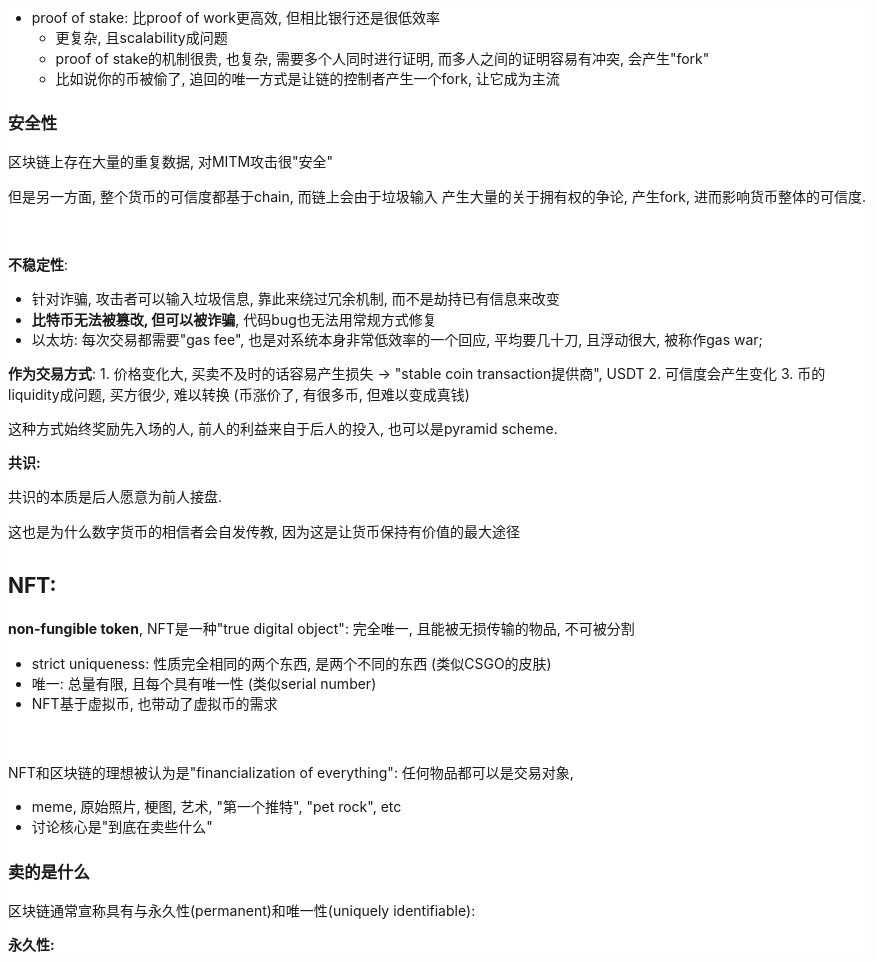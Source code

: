 - proof of stake: 比proof of work更高效, 但相比银行还是很低效率
	- 更复杂, 且scalability成问题
	- proof of stake的机制很贵, 也复杂, 需要多个人同时进行证明, 而多人之间的证明容易有冲突, 会产生"fork"
	- 比如说你的币被偷了, 追回的唯一方式是让链的控制者产生一个fork, 让它成为主流



### 安全性

区块链上存在大量的重复数据, 对MITM攻击很"安全"

但是另一方面, 整个货币的可信度都基于chain, 而链上会由于垃圾输入 产生大量的关于拥有权的争论, 产生fork, 进而影响货币整体的可信度.

<br>

**不稳定性**:

- 针对诈骗, 攻击者可以输入垃圾信息, 靠此来绕过冗余机制, 而不是劫持已有信息来改变
- **比特币无法被篡改, 但可以被诈骗**, 代码bug也无法用常规方式修复
- 以太坊: 每次交易都需要"gas fee", 也是对系统本身非常低效率的一个回应, 平均要几十刀, 且浮动很大, 被称作gas war;

**作为交易方式**: 
 	1. 价格变化大, 买卖不及时的话容易产生损失 -> "stable coin transaction提供商", USDT
 	2. 可信度会产生变化
 	3. 币的liquidity成问题, 买方很少, 难以转换 (币涨价了, 有很多币, 但难以变成真钱)

这种方式始终奖励先入场的人, 前人的利益来自于后人的投入, 也可以是pyramid scheme.



**共识:**

共识的本质是后人愿意为前人接盘.

这也是为什么数字货币的相信者会自发传教, 因为这是让货币保持有价值的最大途径





## NFT:

**non-fungible token**, NFT是一种"true digital object": 完全唯一, 且能被无损传输的物品, 不可被分割

- strict uniqueness: 性质完全相同的两个东西, 是两个不同的东西 (类似CSGO的皮肤)
- 唯一: 总量有限, 且每个具有唯一性 (类似serial number)
- NFT基于虚拟币, 也带动了虚拟币的需求

<br>

NFT和区块链的理想被认为是"financialization of everything": 任何物品都可以是交易对象, 

- meme, 原始照片, 梗图, 艺术, "第一个推特", "pet rock", etc
- 讨论核心是"到底在卖些什么"



### 卖的是什么

区块链通常宣称具有与永久性(permanent)和唯一性(uniquely identifiable):

**永久性:** 
